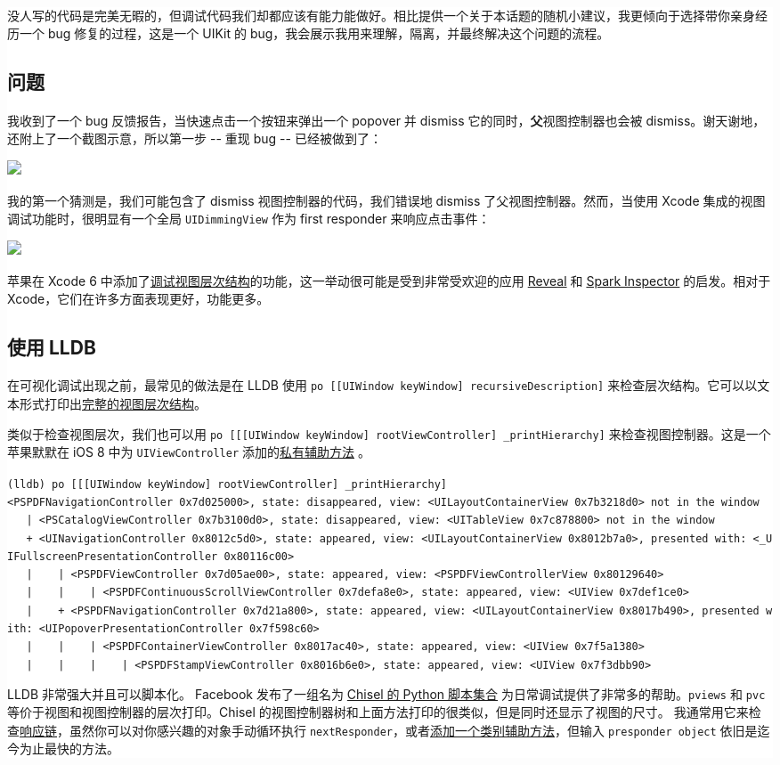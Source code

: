 没人写的代码是完美无暇的，但调试代码我们却都应该有能力能做好。相比提供一个关于本话题的随机小建议，我更倾向于选择带你亲身经历一个 bug 修复的过程，这是一个 UIKit 的 bug，我会展示我用来理解，隔离，并最终解决这个问题的流程。

## 问题

我收到了一个 bug 反馈报告，当快速点击一个按钮来弹出一个 popover 并 dismiss 它的同时，**父**视图控制器也会被 dismiss。谢天谢地，还附上了一个截图示意，所以第一步 -- 重现 bug -- 已经被做到了：

![](https://objccn.io/images/issue-19/dismiss-issue-animated.gif)

我的第一个猜测是，我们可能包含了 dismiss 视图控制器的代码，我们错误地 dismiss 了父视图控制器。然而，当使用 Xcode 集成的视图调试功能时，很明显有一个全局 `UIDimmingView` 作为 first responder 来响应点击事件：

![](https://objccn.io/images/issue-19/xcode-view-debugging.png)

苹果在 Xcode 6 中添加了[调试视图层次结构](https://developer.apple.com/library/ios/recipes/xcode_help-debugger/using_view_debugger/using_view_debugger.html)的功能，这一举动很可能是受到非常受欢迎的应用 [Reveal](http://revealapp.com/) 和 [Spark Inspector](http://sparkinspector.com/) 的启发。相对于 Xcode，它们在许多方面表现更好，功能更多。

## 使用 LLDB

在可视化调试出现之前，最常见的做法是在 LLDB 使用 `po [[UIWindow keyWindow] recursiveDescription]` 来检查层次结构。它可以以文本形式打印出[完整的视图层次结构](https://gist.github.com/steipete/5a3c7a3b6e80d2b50c3b)。

类似于检查视图层次，我们也可以用 `po [[[UIWindow keyWindow] rootViewController] _printHierarchy]` 来检查视图控制器。这是一个苹果默默在  iOS 8 中为 `UIViewController` 添加的[私有辅助方法](https://github.com/nst/iOS-Runtime-Headers/blob/a8f9f7eb4882c9dfc87166d876c547b75a24c5bb/Frameworks/UIKit.framework/UIViewController.h#L365) 。

```
(lldb) po [[[UIWindow keyWindow] rootViewController] _printHierarchy]
<PSPDFNavigationController 0x7d025000>, state: disappeared, view: <UILayoutContainerView 0x7b3218d0> not in the window
   | <PSCatalogViewController 0x7b3100d0>, state: disappeared, view: <UITableView 0x7c878800> not in the window
   + <UINavigationController 0x8012c5d0>, state: appeared, view: <UILayoutContainerView 0x8012b7a0>, presented with: <_UIFullscreenPresentationController 0x80116c00>
   |    | <PSPDFViewController 0x7d05ae00>, state: appeared, view: <PSPDFViewControllerView 0x80129640>
   |    |    | <PSPDFContinuousScrollViewController 0x7defa8e0>, state: appeared, view: <UIView 0x7def1ce0>
   |    + <PSPDFNavigationController 0x7d21a800>, state: appeared, view: <UILayoutContainerView 0x8017b490>, presented with: <UIPopoverPresentationController 0x7f598c60>
   |    |    | <PSPDFContainerViewController 0x8017ac40>, state: appeared, view: <UIView 0x7f5a1380>
   |    |    |    | <PSPDFStampViewController 0x8016b6e0>, state: appeared, view: <UIView 0x7f3dbb90>
```

LLDB 非常强大并且可以脚本化。 Facebook 发布了一组名为 [Chisel 的 Python 脚本集合](https://github.com/facebook/chisel) 为日常调试提供了非常多的帮助。`pviews` 和 `pvc` 等价于视图和视图控制器的层次打印。Chisel 的视图控制器树和上面方法打印的很类似，但是同时还显示了视图的尺寸。
我通常用它来检查[响应链](https://developer.apple.com/library/ios/documentation/EventHandling/Conceptual/EventHandlingiPhoneOS/event_delivery_responder_chain/event_delivery_responder_chain.html)，虽然你可以对你感兴趣的对象手动循环执行 `nextResponder`，或者[添加一个类别辅助方法](https://gist.github.com/n-b/5420684)，但输入 `presponder object` 依旧是迄今为止最快的方法。
